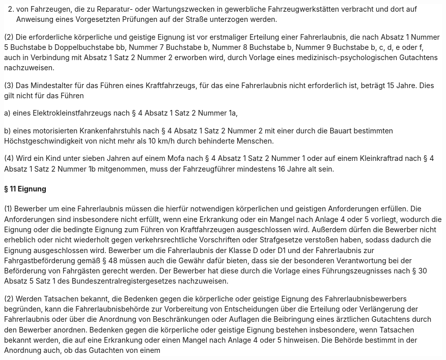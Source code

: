 
2.  von Fahrzeugen, die zu Reparatur- oder Wartungszwecken in gewerbliche
    Fahrzeugwerkstätten verbracht und dort auf Anweisung eines
    Vorgesetzten Prüfungen auf der Straße unterzogen werden.




(2) Die erforderliche körperliche und geistige Eignung ist vor
erstmaliger Erteilung einer Fahrerlaubnis, die nach Absatz 1 Nummer 5
Buchstabe b Doppelbuchstabe bb, Nummer 7 Buchstabe b, Nummer 8
Buchstabe b, Nummer 9 Buchstabe b, c, d, e oder f, auch in Verbindung
mit Absatz 1 Satz 2 Nummer 2 erworben wird, durch Vorlage eines
medizinisch-psychologischen Gutachtens nachzuweisen.

(3) Das Mindestalter für das Führen eines Kraftfahrzeugs, für das eine
Fahrerlaubnis nicht erforderlich ist, beträgt 15 Jahre. Dies gilt
nicht für das Führen

a)  eines Elektrokleinstfahrzeugs nach § 4 Absatz 1 Satz 2 Nummer 1a,


b)  eines motorisierten Krankenfahrstuhls nach § 4 Absatz 1 Satz 2 Nummer
    2 mit einer durch die Bauart bestimmten Höchstgeschwindigkeit von
    nicht mehr als 10 km/h durch behinderte Menschen.




(4) Wird ein Kind unter sieben Jahren auf einem Mofa nach § 4 Absatz 1
Satz 2 Nummer 1 oder auf einem Kleinkraftrad nach § 4 Absatz 1 Satz 2
Nummer 1b mitgenommen, muss der Fahrzeugführer mindestens 16 Jahre alt
sein.


#### § 11 Eignung

(1) Bewerber um eine Fahrerlaubnis müssen die hierfür notwendigen
körperlichen und geistigen Anforderungen erfüllen. Die Anforderungen
sind insbesondere nicht erfüllt, wenn eine Erkrankung oder ein Mangel
nach Anlage 4 oder 5 vorliegt, wodurch die Eignung oder die bedingte
Eignung zum Führen von Kraftfahrzeugen ausgeschlossen wird. Außerdem
dürfen die Bewerber nicht erheblich oder nicht wiederholt gegen
verkehrsrechtliche Vorschriften oder Strafgesetze verstoßen haben,
sodass dadurch die Eignung ausgeschlossen wird. Bewerber um die
Fahrerlaubnis der Klasse D oder D1 und der Fahrerlaubnis zur
Fahrgastbeförderung gemäß § 48 müssen auch die Gewähr dafür bieten,
dass sie der besonderen Verantwortung bei der Beförderung von
Fahrgästen gerecht werden. Der Bewerber hat diese durch die Vorlage
eines Führungszeugnisses nach § 30 Absatz 5 Satz 1 des
Bundeszentralregistergesetzes nachzuweisen.

(2) Werden Tatsachen bekannt, die Bedenken gegen die körperliche oder
geistige Eignung des Fahrerlaubnisbewerbers begründen, kann die
Fahrerlaubnisbehörde zur Vorbereitung von Entscheidungen über die
Erteilung oder Verlängerung der Fahrerlaubnis oder über die Anordnung
von Beschränkungen oder Auflagen die Beibringung eines ärztlichen
Gutachtens durch den Bewerber anordnen. Bedenken gegen die körperliche
oder geistige Eignung bestehen insbesondere, wenn Tatsachen bekannt
werden, die auf eine Erkrankung oder einen Mangel nach Anlage 4 oder 5
hinweisen. Die Behörde bestimmt in der Anordnung auch, ob das
Gutachten von einem
